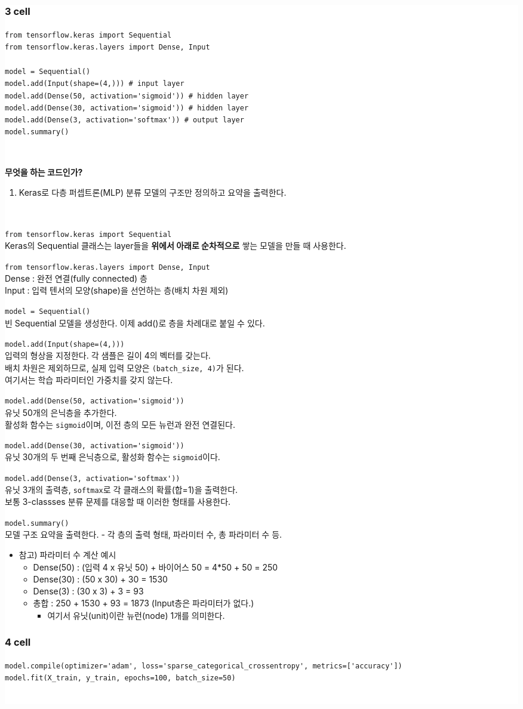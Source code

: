 
### 3 cell
```
from tensorflow.keras import Sequential
from tensorflow.keras.layers import Dense, Input

model = Sequential()
model.add(Input(shape=(4,))) # input layer
model.add(Dense(50, activation='sigmoid')) # hidden layer
model.add(Dense(30, activation='sigmoid')) # hidden layer
model.add(Dense(3, activation='softmax')) # output layer
model.summary()
```
<br>

**무엇을 하는 코드인가?**  
1. Keras로 다층 퍼셉트론(MLP) 분류 모델의 구조만 정의하고 요약을 출력한다.  
<br>

`from tensorflow.keras import Sequential`  
Keras의 Sequential 클래스는 layer들을 **위에서 아래로 순차적으로** 쌓는 모델을 만들 때 사용한다.  

`from tensorflow.keras.layers import Dense, Input`  
Dense : 완전 연결(fully connected) 층  
Input : 입력 텐서의 모양(shape)을 선언하는 층(배치 차원 제외)  

`model = Sequential()`  
빈 Sequential 모델을 생성한다. 이제 add()로 층을 차례대로 붙일 수 있다.  

`model.add(Input(shape=(4,)))`  
입력의 형상을 지정한다. 각 샘플은 길이 4의 벡터를 갖는다.  
배치 차원은 제외하므로, 실제 입력 모양은 `(batch_size, 4)`가 된다.  
여기서는 학습 파라미터인 가중치를 갖지 않는다.  

`model.add(Dense(50, activation='sigmoid'))`  
유닛 50개의 은닉층을 추가한다.  
활성화 함수는 `sigmoid`이며, 이전 층의 모든 뉴런과 완전 연결된다.  

`model.add(Dense(30, activation='sigmoid'))`  
유닛 30개의 두 번째 은닉층으로, 활성화 함수는 `sigmoid`이다.  

`model.add(Dense(3, activation='softmax'))`  
유닛 3개의 출력층, `softmax`로 각 클래스의 확률(합=1)을 출력한다.  
보통 3-classses 분류 문제를 대응할 때 이러한 형태를 사용한다.  

`model.summary()`  
모델 구조 요약을 출력한다. - 각 층의 출력 형태, 파라미터 수, 총 파라미터 수 등.  

- 참고) 파라미터 수 계산 예시
  - Dense(50) : (입력 4 x 유닛 50) + 바이어스 50 = 4*50 + 50 = 250  
  - Dense(30) : (50 x 30) + 30 = 1530  
  - Dense(3)  : (30 x 3) + 3 = 93  
  - 총합 : 250 + 1530 + 93 = 1873 (Input층은 파라미터가 없다.)  
    - 여기서 유닛(unit)이란 뉴런(node) 1개를 의미한다.  


### 4 cell
```
model.compile(optimizer='adam', loss='sparse_categorical_crossentropy', metrics=['accuracy'])
model.fit(X_train, y_train, epochs=100, batch_size=50)
```
<br>
